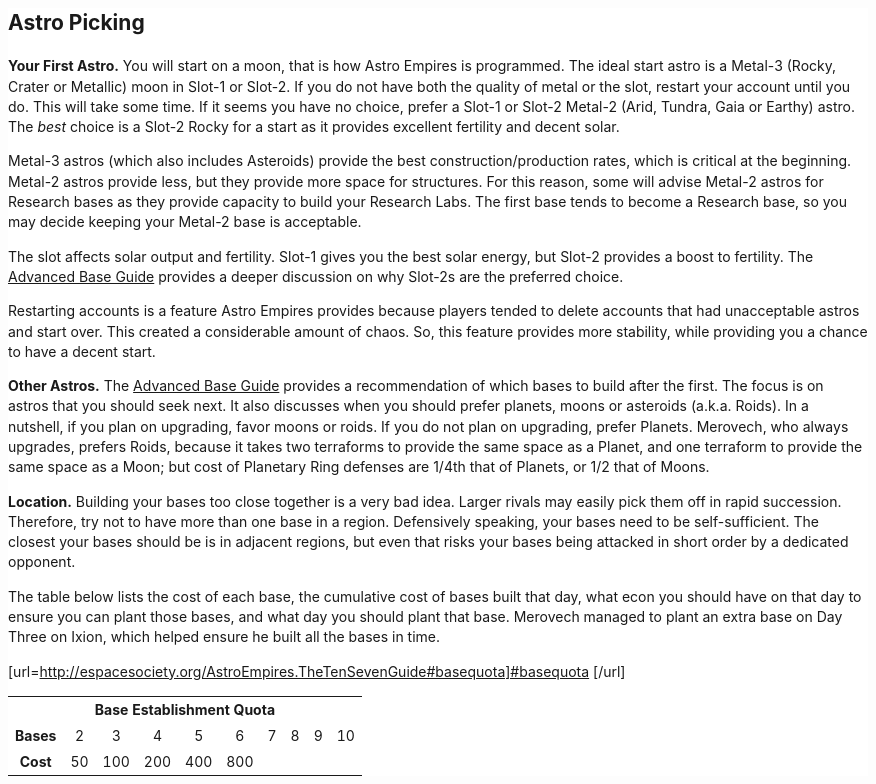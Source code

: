 <h2><a name='toc1' id='toc1'></a>Astro Picking</h2>

<strong class='text-primary'>Your First Astro.</strong> You will start on a moon, that is how Astro Empires is programmed. The ideal start astro is a Metal-3 (Rocky, Crater or Metallic)
moon in Slot-1 or Slot-2. If you do not have both the quality of metal or the slot, restart your account until you do. This will take some time. If it seems you have no choice, prefer a Slot-1 or Slot-2 Metal-2 (Arid, Tundra, Gaia or Earthy) astro. The <em>best</em> choice is a Slot-2 Rocky for a start as it provides excellent fertility and decent solar.


Metal-3 astros (which also includes Asteroids) provide the best construction/production rates, which is critical at the beginning. Metal-2 astros provide less, but they provide more space for structures. For this reason, some will advise Metal-2 astros for Research bases as they provide capacity to build your Research Labs. The first base tends to become a Research base, so you may decide keeping your Metal-2 base is acceptable.


The slot affects solar output and fertility. Slot-1 gives you the best solar energy, but Slot-2 provides a boost to fertility. The [Advanced Base Guide] provides a deeper discussion on why Slot-2s are the preferred choice.


Restarting accounts is a feature Astro Empires provides because players tended to delete accounts that had unacceptable astros and start over. This created a considerable amount of chaos. So, this feature provides more stability, while providing you a chance to have a decent start.


<strong class='text-primary'>Other Astros.</strong> The [Advanced Base Guide] provides a recommendation of which bases to build after the first. The focus is on astros that you should seek next. It also discusses when you should prefer planets, moons or asteroids (a.k.a. Roids). In a nutshell, if you plan on upgrading, favor moons or roids. If you do not plan on upgrading, prefer Planets. Merovech, who always upgrades, prefers Roids, because it takes two terraforms to provide the same space as a Planet, and one terraform to provide the same space as a Moon; but cost of Planetary Ring defenses are 1/4th that of Planets, or 1/2 that of Moons.


<strong class='text-primary'>Location.</strong> Building your bases too close together is a very bad idea. Larger rivals may easily pick them off in rapid succession. Therefore, try not to have more than one base in a region. Defensively speaking, your bases need to be self-sufficient. The closest your bases should be is in adjacent regions, but even that risks your bases being attacked in short order by a dedicated opponent.


The table below lists the cost of each base, the cumulative cost of bases built that day, what econ you should have on that day to ensure you can plant those bases, and what day you should plant that base. Merovech managed to plant an extra base on Day Three on Ixion, which helped ensure he built all the bases in time.

<a name='quota' id='quota'></a>
<a name='basequota' id='basequota'></a> <span class='bburl'>[url=http://espacesociety.org/AstroEmpires.TheTenSevenGuide#basequota]#basequota [/url]</span>

<table class='table table-hover table-bordered table-condensed'><tr ><th  align='center' colspan='10'>Base Establishment Quota</th></tr>
<tr ><td  align='center'><strong>Bases</strong></td>
  <td  align='center'>2</td>
  <td  align='center'>3</td>
  <td  align='center'>4</td>
  <td  align='center'>5</td>
  <td  align='center'>6</td>
  <td  align='center'>7</td>
  <td  align='center'>8</td>
  <td  align='center'>9</td>
  <td  align='center'>10</td></tr>
<tr ><td  align='center'><strong>Cost</strong></td>
  <td  align='center'>50</td>
  <td  align='center'>100</td>
  <td  align='center'>200</td>
  <td  align='center'>400</td>
  <td  align='center'>800</td>

[Base Defense Guide]: /astro-empires/base-defense-guide
[Advanced Base Guide]: /astro-empires/advanced-base-guide
[Small Fleet Doctrine]: /astro-empires/small-fleet-doctrine
[Seven Ten Guide]: /astro-empires/seven-ten-guide